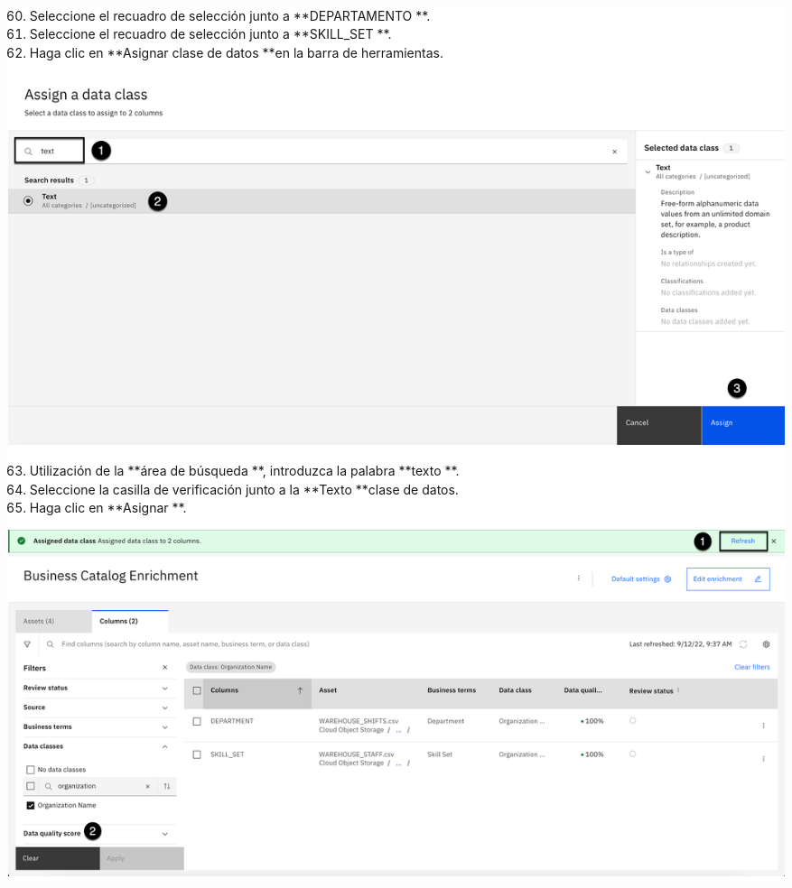 60. Seleccione el recuadro de selección junto a **DEPARTAMENTO **.
61. Seleccione el recuadro de selección junto a **SKILL\_SET **.
62. Haga clic en **Asignar clase de datos **en la barra de herramientas.

![](./images/L3/image278.png)

63. Utilización de la **área de búsqueda **, introduzca la palabra **texto **.
64. Seleccione la casilla de verificación junto a la **Texto **clase de datos.
65. Haga clic en **Asignar **.

![](./images/L3/image279.png)
